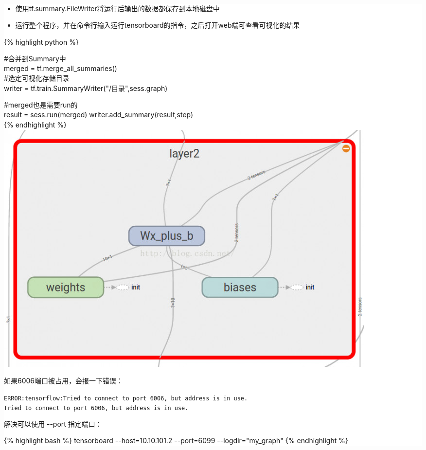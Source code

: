 - 使用tf.summary.FileWriter将运行后输出的数据都保存到本地磁盘中

- 运行整个程序，并在命令行输入运行tensorboard的指令，之后打开web端可查看可视化的结果

{% highlight python %}

#合并到Summary中  
merged = tf.merge_all_summaries()  
#选定可视化存储目录  
writer = tf.train.SummaryWriter("/目录",sess.graph)  

#merged也是需要run的  
result = sess.run(merged)
writer.add_summary(result,step)  
{% endhighlight %}
  ![](/img/post-tf/tf38.jpeg)



如果6006端口被占用，会报一下错误：
```
ERROR:tensorflow:Tried to connect to port 6006, but address is in use.
Tried to connect to port 6006, but address is in use.
```

解决可以使用 --port 指定端口：

{% highlight bash %}
tensorboard --host=10.10.101.2 --port=6099 --logdir="my_graph"
{% endhighlight %}

